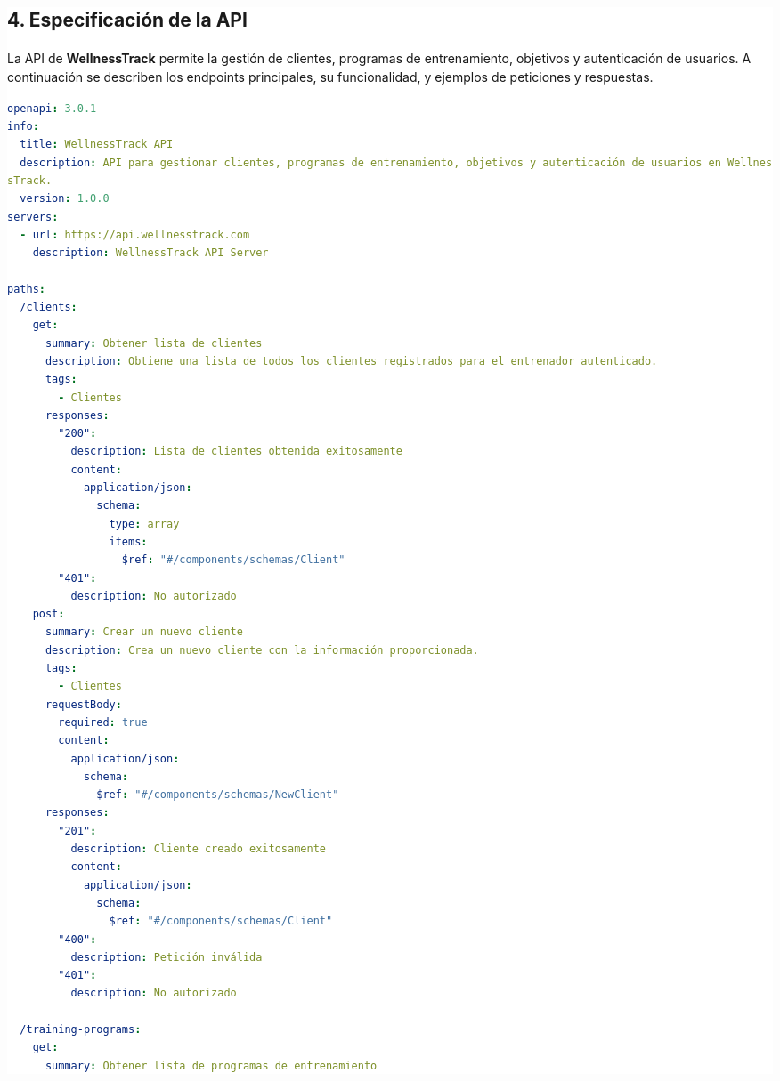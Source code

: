 
## 4. Especificación de la API

La API de **WellnessTrack** permite la gestión de clientes, programas de entrenamiento, objetivos y autenticación de usuarios. A continuación se describen los endpoints principales, su funcionalidad, y ejemplos de peticiones y respuestas.

```yaml
openapi: 3.0.1
info:
  title: WellnessTrack API
  description: API para gestionar clientes, programas de entrenamiento, objetivos y autenticación de usuarios en WellnessTrack.
  version: 1.0.0
servers:
  - url: https://api.wellnesstrack.com
    description: WellnessTrack API Server

paths:
  /clients:
    get:
      summary: Obtener lista de clientes
      description: Obtiene una lista de todos los clientes registrados para el entrenador autenticado.
      tags:
        - Clientes
      responses:
        "200":
          description: Lista de clientes obtenida exitosamente
          content:
            application/json:
              schema:
                type: array
                items:
                  $ref: "#/components/schemas/Client"
        "401":
          description: No autorizado
    post:
      summary: Crear un nuevo cliente
      description: Crea un nuevo cliente con la información proporcionada.
      tags:
        - Clientes
      requestBody:
        required: true
        content:
          application/json:
            schema:
              $ref: "#/components/schemas/NewClient"
      responses:
        "201":
          description: Cliente creado exitosamente
          content:
            application/json:
              schema:
                $ref: "#/components/schemas/Client"
        "400":
          description: Petición inválida
        "401":
          description: No autorizado

  /training-programs:
    get:
      summary: Obtener lista de programas de entrenamiento
```